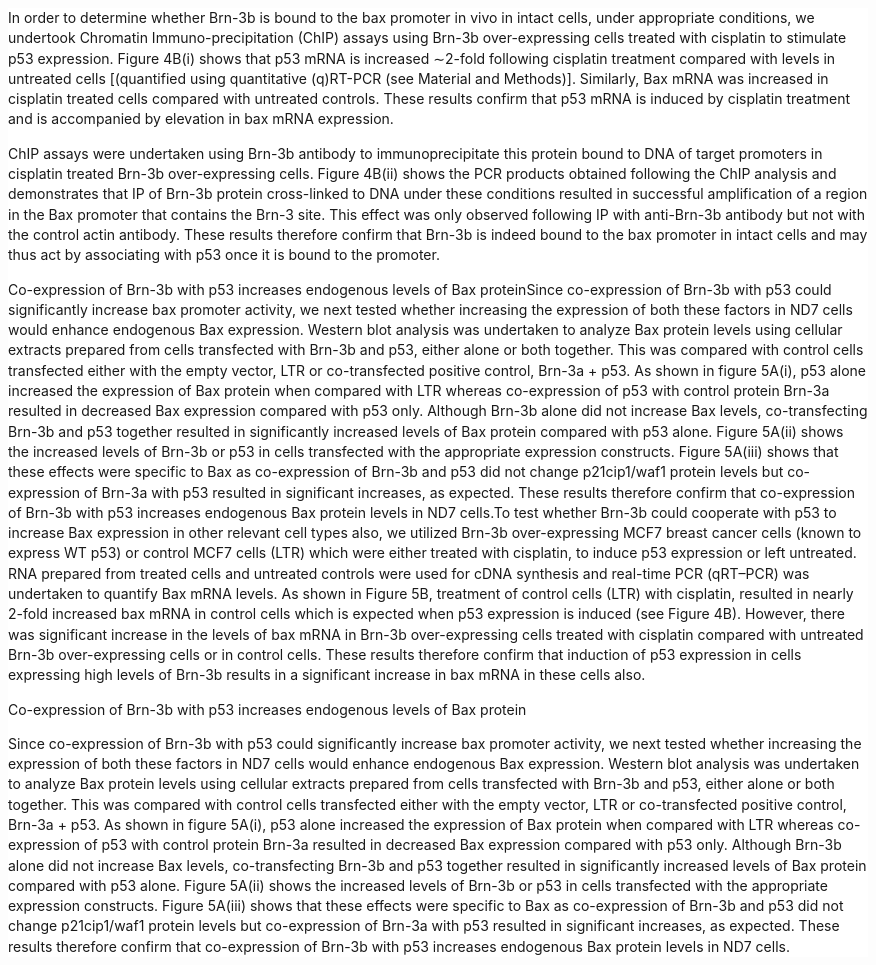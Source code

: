 In order to determine whether Brn-3b is bound to the bax promoter in vivo in intact cells, under appropriate conditions, we undertook Chromatin Immuno-precipitation (ChIP) assays using Brn-3b over-expressing cells treated with cisplatin to stimulate p53 expression. Figure 4B(i) shows that p53 mRNA is increased ∼2-fold following cisplatin treatment compared with levels in untreated cells [(quantified using quantitative (q)RT-PCR (see Material and Methods)]. Similarly, Bax mRNA was increased in cisplatin treated cells compared with untreated controls. These results confirm that p53 mRNA is induced by cisplatin treatment and is accompanied by elevation in bax mRNA expression.

ChIP assays were undertaken using Brn-3b antibody to immunoprecipitate this protein bound to DNA of target promoters in cisplatin treated Brn-3b over-expressing cells. Figure 4B(ii) shows the PCR products obtained following the ChIP analysis and demonstrates that IP of Brn-3b protein cross-linked to DNA under these conditions resulted in successful amplification of a region in the Bax promoter that contains the Brn-3 site. This effect was only observed following IP with anti-Brn-3b antibody but not with the control actin antibody. These results therefore confirm that Brn-3b is indeed bound to the bax promoter in intact cells and may thus act by associating with p53 once it is bound to the promoter.

Co-expression of Brn-3b with p53 increases endogenous levels of Bax proteinSince co-expression of Brn-3b with p53 could significantly increase bax promoter activity, we next tested whether increasing the expression of both these factors in ND7 cells would enhance endogenous Bax expression. Western blot analysis was undertaken to analyze Bax protein levels using cellular extracts prepared from cells transfected with Brn-3b and p53, either alone or both together. This was compared with control cells transfected either with the empty vector, LTR or co-transfected positive control, Brn-3a + p53. As shown in figure 5A(i), p53 alone increased the expression of Bax protein when compared with LTR whereas co-expression of p53 with control protein Brn-3a resulted in decreased Bax expression compared with p53 only. Although Brn-3b alone did not increase Bax levels, co-transfecting Brn-3b and p53 together resulted in significantly increased levels of Bax protein compared with p53 alone. Figure 5A(ii) shows the increased levels of Brn-3b or p53 in cells transfected with the appropriate expression constructs. Figure 5A(iii) shows that these effects were specific to Bax as co-expression of Brn-3b and p53 did not change p21cip1/waf1 protein levels but co-expression of Brn-3a with p53 resulted in significant increases, as expected. These results therefore confirm that co-expression of Brn-3b with p53 increases endogenous Bax protein levels in ND7 cells.To test whether Brn-3b could cooperate with p53 to increase Bax expression in other relevant cell types also, we utilized Brn-3b over-expressing MCF7 breast cancer cells (known to express WT p53) or control MCF7 cells (LTR) which were either treated with cisplatin, to induce p53 expression or left untreated. RNA prepared from treated cells and untreated controls were used for cDNA synthesis and real-time PCR (qRT–PCR) was undertaken to quantify Bax mRNA levels. As shown in Figure 5B, treatment of control cells (LTR) with cisplatin, resulted in nearly 2-fold increased bax mRNA in control cells which is expected when p53 expression is induced (see Figure 4B). However, there was significant increase in the levels of bax mRNA in Brn-3b over-expressing cells treated with cisplatin compared with untreated Brn-3b over-expressing cells or in control cells. These results therefore confirm that induction of p53 expression in cells expressing high levels of Brn-3b results in a significant increase in bax mRNA in these cells also.

Co-expression of Brn-3b with p53 increases endogenous levels of Bax protein

Since co-expression of Brn-3b with p53 could significantly increase bax promoter activity, we next tested whether increasing the expression of both these factors in ND7 cells would enhance endogenous Bax expression. Western blot analysis was undertaken to analyze Bax protein levels using cellular extracts prepared from cells transfected with Brn-3b and p53, either alone or both together. This was compared with control cells transfected either with the empty vector, LTR or co-transfected positive control, Brn-3a + p53. As shown in figure 5A(i), p53 alone increased the expression of Bax protein when compared with LTR whereas co-expression of p53 with control protein Brn-3a resulted in decreased Bax expression compared with p53 only. Although Brn-3b alone did not increase Bax levels, co-transfecting Brn-3b and p53 together resulted in significantly increased levels of Bax protein compared with p53 alone. Figure 5A(ii) shows the increased levels of Brn-3b or p53 in cells transfected with the appropriate expression constructs. Figure 5A(iii) shows that these effects were specific to Bax as co-expression of Brn-3b and p53 did not change p21cip1/waf1 protein levels but co-expression of Brn-3a with p53 resulted in significant increases, as expected. These results therefore confirm that co-expression of Brn-3b with p53 increases endogenous Bax protein levels in ND7 cells.
